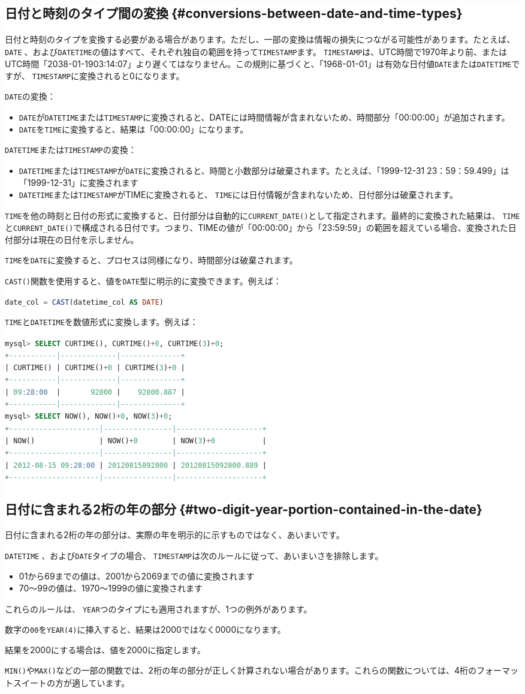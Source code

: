 ## 日付と時刻のタイプ間の変換 {#conversions-between-date-and-time-types}

日付と時刻のタイプを変換する必要がある場合があります。ただし、一部の変換は情報の損失につながる可能性があります。たとえば、 `DATE` 、および`DATETIME`の値はすべて、それぞれ独自の範囲を持って`TIMESTAMP`ます。 `TIMESTAMP`は、UTC時間で1970年より前、またはUTC時間「2038-01-1903:14:07」より遅くてはなりません。この規則に基づくと、「1968-01-01」は有効な日付値`DATE`または`DATETIME`ですが、 `TIMESTAMP`に変換されると0になります。

`DATE`の変換：

-   `DATE`が`DATETIME`または`TIMESTAMP`に変換されると、DATEには時間情報が含まれないため、時間部分「00:00:00」が追加されます。
-   `DATE`を`TIME`に変換すると、結果は「00:00:00」になります。

`DATETIME`または`TIMESTAMP`の変換：

-   `DATETIME`または`TIMESTAMP`が`DATE`に変換されると、時間と小数部分は破棄されます。たとえば、「1999-12-31 23：59：59.499」は「1999-12-31」に変換されます
-   `DATETIME`または`TIMESTAMP`がTIMEに変換されると、 `TIME`には日付情報が含まれないため、日付部分は破棄されます。

`TIME`を他の時刻と日付の形式に変換すると、日付部分は自動的に`CURRENT_DATE()`として指定されます。最終的に変換された結果は、 `TIME`と`CURRENT_DATE()`で構成される日付です。つまり、TIMEの値が「00:00:00」から「23:59:59」の範囲を超えている場合、変換された日付部分は現在の日付を示しません。

`TIME`を`DATE`に変換すると、プロセスは同様になり、時間部分は破棄されます。

`CAST()`関数を使用すると、値を`DATE`型に明示的に変換できます。例えば：

```sql
date_col = CAST(datetime_col AS DATE)
```

`TIME`と`DATETIME`を数値形式に変換します。例えば：

```sql
mysql> SELECT CURTIME(), CURTIME()+0, CURTIME(3)+0;
+-----------|-------------|--------------+
| CURTIME() | CURTIME()+0 | CURTIME(3)+0 |
+-----------|-------------|--------------+
| 09:28:00  |       92800 |    92800.887 |
+-----------|-------------|--------------+
mysql> SELECT NOW(), NOW()+0, NOW(3)+0;
+---------------------|----------------|--------------------+
| NOW()               | NOW()+0        | NOW(3)+0           |
+---------------------|----------------|--------------------+
| 2012-08-15 09:28:00 | 20120815092800 | 20120815092800.889 |
+---------------------|----------------|--------------------+
```

## 日付に含まれる2桁の年の部分 {#two-digit-year-portion-contained-in-the-date}

日付に含まれる2桁の年の部分は、実際の年を明示的に示すものではなく、あいまいです。

`DATETIME` 、および`DATE`タイプの場合、 `TIMESTAMP`は次のルールに従って、あいまいさを排除します。

-   01から69までの値は、2001から2069までの値に変換されます
-   70〜99の値は、1970〜1999の値に変換されます

これらのルールは、 `YEAR`つのタイプにも適用されますが、1つの例外があります。

数字の`00`を`YEAR(4)`に挿入すると、結果は2000ではなく0000になります。

結果を2000にする場合は、値を2000に指定します。

`MIN()`や`MAX()`などの一部の関数では、2桁の年の部分が正しく計算されない場合があります。これらの関数については、4桁のフォーマットスイートの方が適しています。
